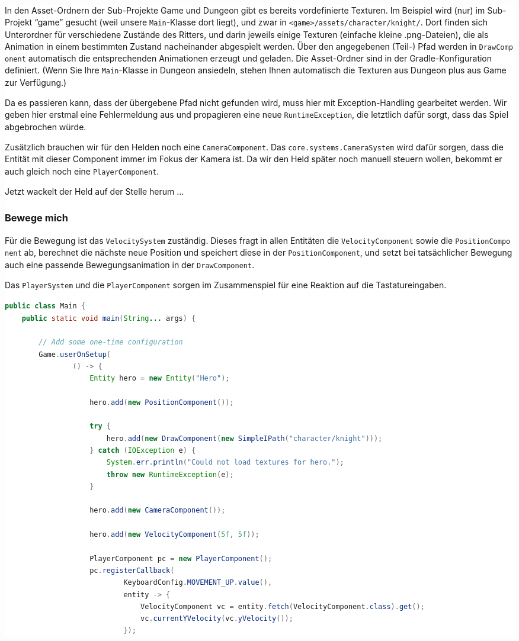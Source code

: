 In den Asset-Ordnern der Sub-Projekte Game und Dungeon gibt es bereits
vordefinierte Texturen. Im Beispiel wird (nur) im Sub-Projekt “game”
gesucht (weil unsere `Main`-Klasse dort liegt), und zwar in
`<game>/assets/character/knight/`. Dort finden sich Unterordner für
verschiedene Zustände des Ritters, und darin jeweils einige Texturen
(einfache kleine .png-Dateien), die als Animation in einem bestimmten
Zustand nacheinander abgespielt werden. Über den angegebenen (Teil-)
Pfad werden in `DrawComponent` automatisch die entsprechenden
Animationen erzeugt und geladen. Die Asset-Ordner sind in der
Gradle-Konfiguration definiert. (Wenn Sie Ihre `Main`-Klasse in Dungeon
ansiedeln, stehen Ihnen automatisch die Texturen aus Dungeon plus aus
Game zur Verfügung.)

Da es passieren kann, dass der übergebene Pfad nicht gefunden wird, muss
hier mit Exception-Handling gearbeitet werden. Wir geben hier erstmal
eine Fehlermeldung aus und propagieren eine neue `RuntimeException`, die
letztlich dafür sorgt, dass das Spiel abgebrochen würde.

Zusätzlich brauchen wir für den Helden noch eine `CameraComponent`. Das
`core.systems.CameraSystem` wird dafür sorgen, dass die Entität mit
dieser Component immer im Fokus der Kamera ist. Da wir den Held später
noch manuell steuern wollen, bekommt er auch gleich noch eine
`PlayerComponent`.

Jetzt wackelt der Held auf der Stelle herum …

### Bewege mich

Für die Bewegung ist das `VelocitySystem` zuständig. Dieses fragt in
allen Entitäten die `VelocityComponent` sowie die `PositionComponent`
ab, berechnet die nächste neue Position und speichert diese in der
`PositionComponent`, und setzt bei tatsächlicher Bewegung auch eine
passende Bewegungsanimation in der `DrawComponent`.

Das `PlayerSystem` und die `PlayerComponent` sorgen im Zusammenspiel für
eine Reaktion auf die Tastatureingaben.

``` java
public class Main {
    public static void main(String... args) {

        // Add some one-time configuration
        Game.userOnSetup(
                () -> {
                    Entity hero = new Entity("Hero");

                    hero.add(new PositionComponent());

                    try {
                        hero.add(new DrawComponent(new SimpleIPath("character/knight")));
                    } catch (IOException e) {
                        System.err.println("Could not load textures for hero.");
                        throw new RuntimeException(e);
                    }

                    hero.add(new CameraComponent());

                    hero.add(new VelocityComponent(5f, 5f));

                    PlayerComponent pc = new PlayerComponent();
                    pc.registerCallback(
                            KeyboardConfig.MOVEMENT_UP.value(),
                            entity -> {
                                VelocityComponent vc = entity.fetch(VelocityComponent.class).get();
                                vc.currentYVelocity(vc.yVelocity());
                            });
```